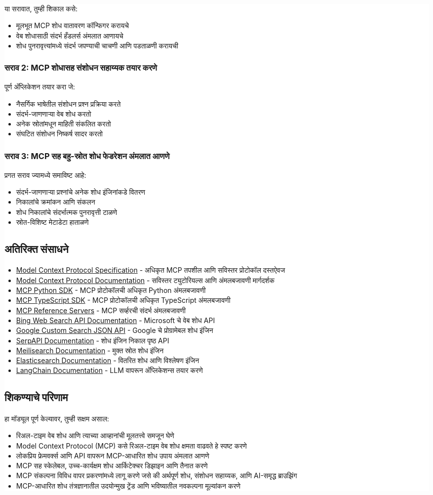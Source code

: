 या सरावात, तुम्ही शिकाल कसे:  
- मूलभूत MCP शोध वातावरण कॉन्फिगर करायचे  
- वेब शोधासाठी संदर्भ हँडलर्स अंमलात आणायचे  
- शोध पुनरावृत्त्यांमध्ये संदर्भ जपण्याची चाचणी आणि पडताळणी करायची  

### सराव 2: MCP शोधासह संशोधन सहाय्यक तयार करणे  

पूर्ण अ‍ॅप्लिकेशन तयार करा जे:  
- नैसर्गिक भाषेतील संशोधन प्रश्न प्रक्रिया करते  
- संदर्भ-जाणणाऱ्या वेब शोध करतो  
- अनेक स्रोतांमधून माहिती संकलित करतो  
- संघटित संशोधन निष्कर्ष सादर करतो  

### सराव 3: MCP सह बहु-स्रोत शोध फेडरेशन अंमलात आणणे  

प्रगत सराव ज्यामध्ये समाविष्ट आहे:  
- संदर्भ-जाणणाऱ्या प्रश्नांचे अनेक शोध इंजिनांकडे वितरण  
- निकालांचे क्रमांकन आणि संकलन  
- शोध निकालांचे संदर्भात्मक पुनरावृत्ती टाळणे  
- स्रोत-विशिष्ट मेटाडेटा हाताळणे  

## अतिरिक्त संसाधने  

- [Model Context Protocol Specification](https://spec.modelcontextprotocol.io/) - अधिकृत MCP तपशील आणि सविस्तर प्रोटोकॉल दस्तऐवज  
- [Model Context Protocol Documentation](https://modelcontextprotocol.io/) - सविस्तर ट्युटोरियल्स आणि अंमलबजावणी मार्गदर्शक  
- [MCP Python SDK](https://github.com/modelcontextprotocol/python-sdk) - MCP प्रोटोकॉलची अधिकृत Python अंमलबजावणी  
- [MCP TypeScript SDK](https://github.com/modelcontextprotocol/typescript-sdk) - MCP प्रोटोकॉलची अधिकृत TypeScript अंमलबजावणी  
- [MCP Reference Servers](https://github.com/modelcontextprotocol/servers) - MCP सर्व्हरची संदर्भ अंमलबजावणी  
- [Bing Web Search API Documentation](https://learn.microsoft.com/en-us/bing/search-apis/bing-web-search/overview) - Microsoft चे वेब शोध API  
- [Google Custom Search JSON API](https://developers.google.com/custom-search/v1/overview) - Google चे प्रोग्रामेबल शोध इंजिन  
- [SerpAPI Documentation](https://serpapi.com/search-api) - शोध इंजिन निकाल पृष्ठ API  
- [Meilisearch Documentation](https://www.meilisearch.com/docs) - मुक्त स्रोत शोध इंजिन  
- [Elasticsearch Documentation](https://www.elastic.co/guide/index.html) - वितरित शोध आणि विश्लेषण इंजिन  
- [LangChain Documentation](https://python.langchain.com/docs/get_started/introduction) - LLM वापरून अ‍ॅप्लिकेशन्स तयार करणे  

## शिकण्याचे परिणाम  

हा मॉड्यूल पूर्ण केल्यावर, तुम्ही सक्षम असाल:  

- रिअल-टाइम वेब शोध आणि त्याच्या आव्हानांची मूलतत्त्वे समजून घेणे  
- Model Context Protocol (MCP) कसे रिअल-टाइम वेब शोध क्षमता वाढवते हे स्पष्ट करणे  
- लोकप्रिय फ्रेमवर्क्स आणि API वापरून MCP-आधारित शोध उपाय अंमलात आणणे  
- MCP सह स्केलेबल, उच्च-कार्यक्षम शोध आर्किटेक्चर डिझाइन आणि तैनात करणे  
- MCP संकल्पना विविध वापर प्रकरणांमध्ये लागू करणे जसे की अर्थपूर्ण शोध, संशोधन सहाय्यक, आणि AI-समृद्ध ब्राउझिंग  
- MCP-आधारित शोध तंत्रज्ञानातील उदयोन्मुख ट्रेंड आणि भविष्यातील नवकल्पना मूल्यांकन करणे  
